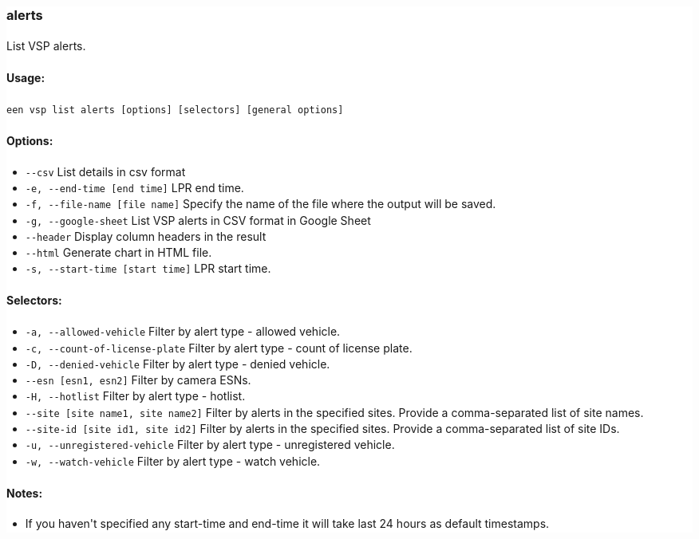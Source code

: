 
### alerts

List VSP alerts.

#### Usage:

```
een vsp list alerts [options] [selectors] [general options]
```

#### Options:

- `--csv`
  List details in csv format
- `-e, --end-time [end time]`
  LPR end time.
- `-f, --file-name [file name]`
  Specify the name of the file where the output will be saved.
- `-g, --google-sheet`
  List VSP alerts in CSV format in Google Sheet
- `--header`
  Display column headers in the result
- `--html`
  Generate chart in HTML file.
- `-s, --start-time [start time]`
  LPR start time.

#### Selectors:

- `-a, --allowed-vehicle`
  Filter by alert type - allowed vehicle.
- `-c, --count-of-license-plate`
  Filter by alert type - count of license plate.
- `-D, --denied-vehicle`
  Filter by alert type - denied vehicle.
- `--esn [esn1, esn2]`
  Filter by camera ESNs.
- `-H, --hotlist`
  Filter by alert type - hotlist.
- `--site [site name1, site name2]`
  Filter by alerts in the specified sites. Provide a comma-separated list of site names.
- `--site-id [site id1, site id2]`
  Filter by alerts in the specified sites. Provide a comma-separated list of site IDs.
- `-u, --unregistered-vehicle`
  Filter by alert type - unregistered vehicle.
- `-w, --watch-vehicle`
  Filter by alert type - watch vehicle.

#### Notes:

- If you haven't specified any start-time and end-time it will take last 24 hours as default timestamps.
